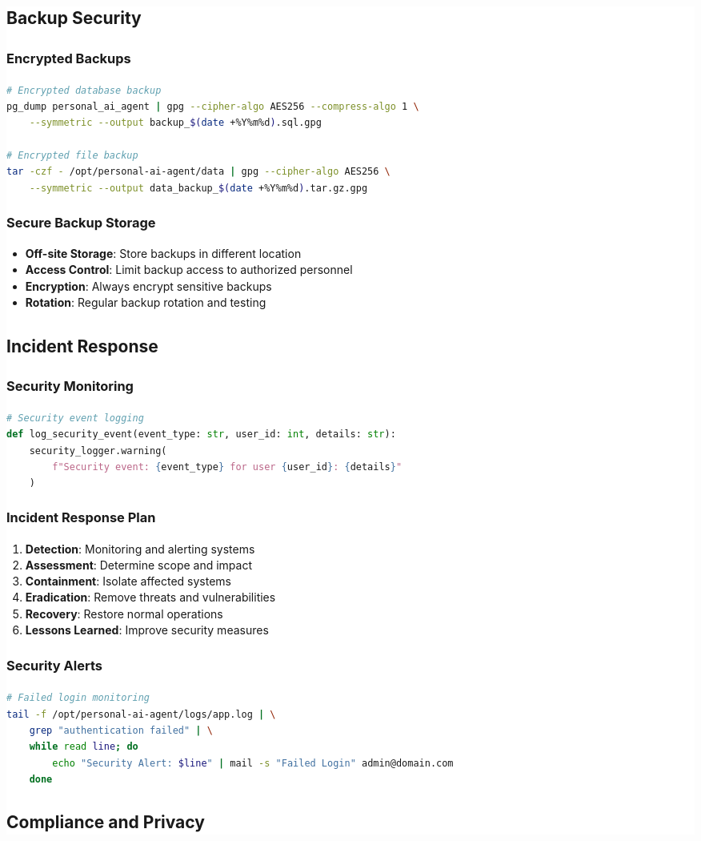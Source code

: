 ## Backup Security

### Encrypted Backups
```bash
# Encrypted database backup
pg_dump personal_ai_agent | gpg --cipher-algo AES256 --compress-algo 1 \
    --symmetric --output backup_$(date +%Y%m%d).sql.gpg

# Encrypted file backup
tar -czf - /opt/personal-ai-agent/data | gpg --cipher-algo AES256 \
    --symmetric --output data_backup_$(date +%Y%m%d).tar.gz.gpg
```

### Secure Backup Storage
- **Off-site Storage**: Store backups in different location
- **Access Control**: Limit backup access to authorized personnel
- **Encryption**: Always encrypt sensitive backups
- **Rotation**: Regular backup rotation and testing

## Incident Response

### Security Monitoring
```python
# Security event logging
def log_security_event(event_type: str, user_id: int, details: str):
    security_logger.warning(
        f"Security event: {event_type} for user {user_id}: {details}"
    )
```

### Incident Response Plan
1. **Detection**: Monitoring and alerting systems
2. **Assessment**: Determine scope and impact
3. **Containment**: Isolate affected systems
4. **Eradication**: Remove threats and vulnerabilities
5. **Recovery**: Restore normal operations
6. **Lessons Learned**: Improve security measures

### Security Alerts
```bash
# Failed login monitoring
tail -f /opt/personal-ai-agent/logs/app.log | \
    grep "authentication failed" | \
    while read line; do
        echo "Security Alert: $line" | mail -s "Failed Login" admin@domain.com
    done
```

## Compliance and Privacy
